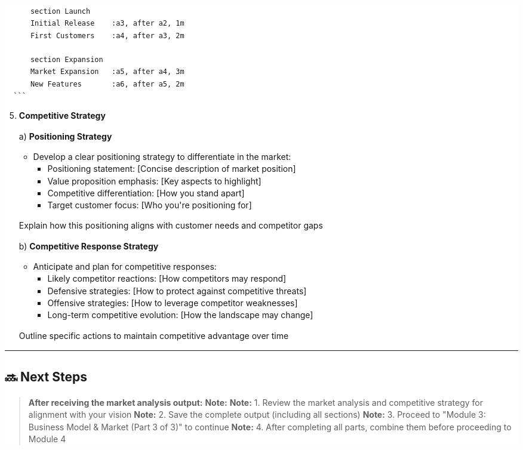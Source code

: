           section Launch
          Initial Release    :a3, after a2, 1m
          First Customers    :a4, after a3, 2m
          
          section Expansion
          Market Expansion   :a5, after a4, 3m
          New Features       :a6, after a5, 2m
      ```

5. **Competitive Strategy**

   a) **Positioning Strategy**
      - Develop a clear positioning strategy to differentiate in the market:
        - Positioning statement: [Concise description of market position]
        - Value proposition emphasis: [Key aspects to highlight]
        - Competitive differentiation: [How you stand apart]
        - Target customer focus: [Who you're positioning for]
      
      Explain how this positioning aligns with customer needs and competitor gaps

   b) **Competitive Response Strategy**
      - Anticipate and plan for competitive responses:
        - Likely competitor reactions: [How competitors may respond]
        - Defensive strategies: [How to protect against competitive threats]
        - Offensive strategies: [How to leverage competitor weaknesses]
        - Long-term competitive evolution: [How the landscape may change]
      
      Outline specific actions to maintain competitive advantage over time


---


## 🔜 Next Steps

> **After receiving the market analysis output:**
> **Note:** 
> **Note:** 1. Review the market analysis and competitive strategy for alignment with your vision
> **Note:** 2. Save the complete output (including all sections)
> **Note:** 3. Proceed to "Module 3: Business Model & Market (Part 3 of 3)" to continue
> **Note:** 4. After completing all parts, combine them before proceeding to Module 4



